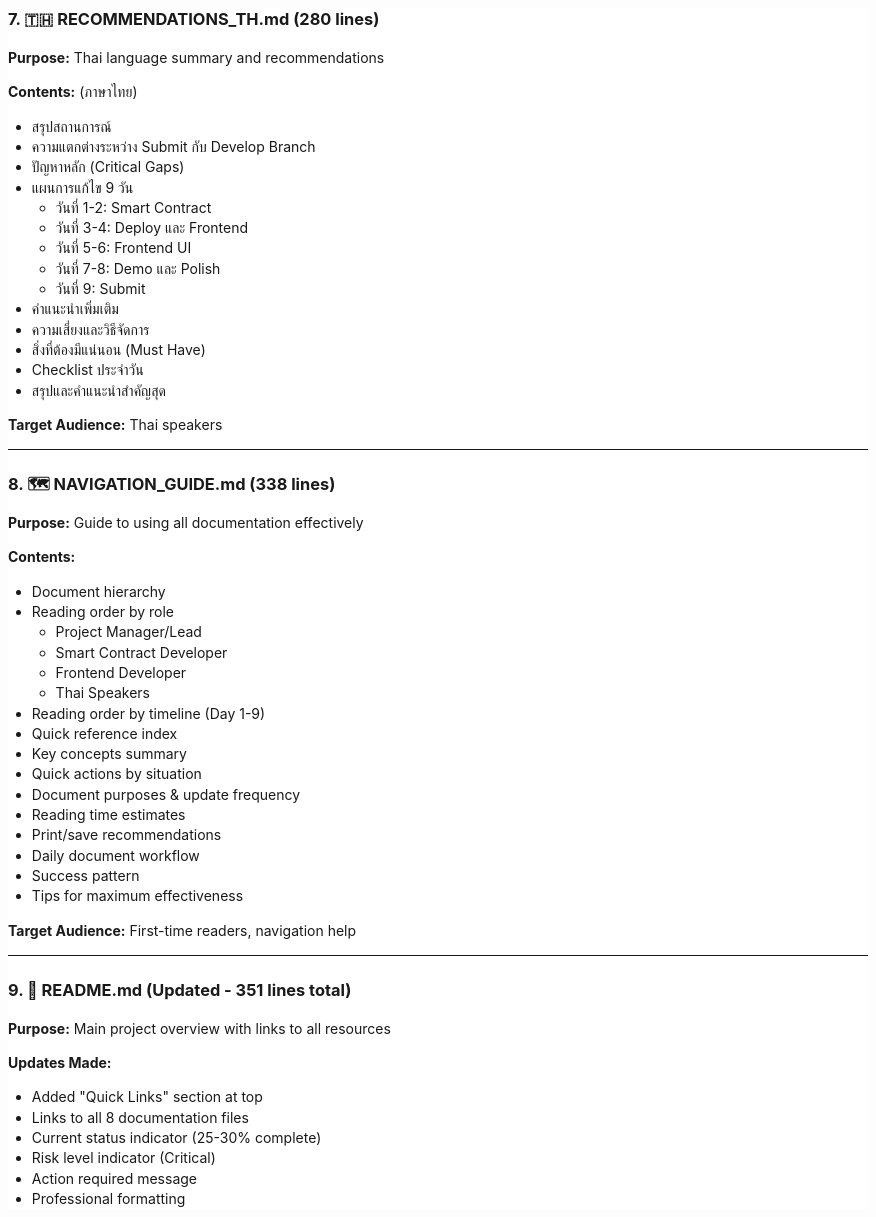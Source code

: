 ### 7. 🇹🇭 RECOMMENDATIONS_TH.md (280 lines)
**Purpose:** Thai language summary and recommendations

**Contents:** (ภาษาไทย)
- สรุปสถานการณ์
- ความแตกต่างระหว่าง Submit กับ Develop Branch
- ปัญหาหลัก (Critical Gaps)
- แผนการแก้ไข 9 วัน
  - วันที่ 1-2: Smart Contract
  - วันที่ 3-4: Deploy และ Frontend
  - วันที่ 5-6: Frontend UI
  - วันที่ 7-8: Demo และ Polish
  - วันที่ 9: Submit
- คำแนะนำเพิ่มเติม
- ความเสี่ยงและวิธีจัดการ
- สิ่งที่ต้องมีแน่นอน (Must Have)
- Checklist ประจำวัน
- สรุปและคำแนะนำสำคัญสุด

**Target Audience:** Thai speakers

---

### 8. 🗺️ NAVIGATION_GUIDE.md (338 lines)
**Purpose:** Guide to using all documentation effectively

**Contents:**
- Document hierarchy
- Reading order by role
  - Project Manager/Lead
  - Smart Contract Developer
  - Frontend Developer
  - Thai Speakers
- Reading order by timeline (Day 1-9)
- Quick reference index
- Key concepts summary
- Quick actions by situation
- Document purposes & update frequency
- Reading time estimates
- Print/save recommendations
- Daily document workflow
- Success pattern
- Tips for maximum effectiveness

**Target Audience:** First-time readers, navigation help

---

### 9. 📝 README.md (Updated - 351 lines total)
**Purpose:** Main project overview with links to all resources

**Updates Made:**
- Added "Quick Links" section at top
- Links to all 8 documentation files
- Current status indicator (25-30% complete)
- Risk level indicator (Critical)
- Action required message
- Professional formatting
